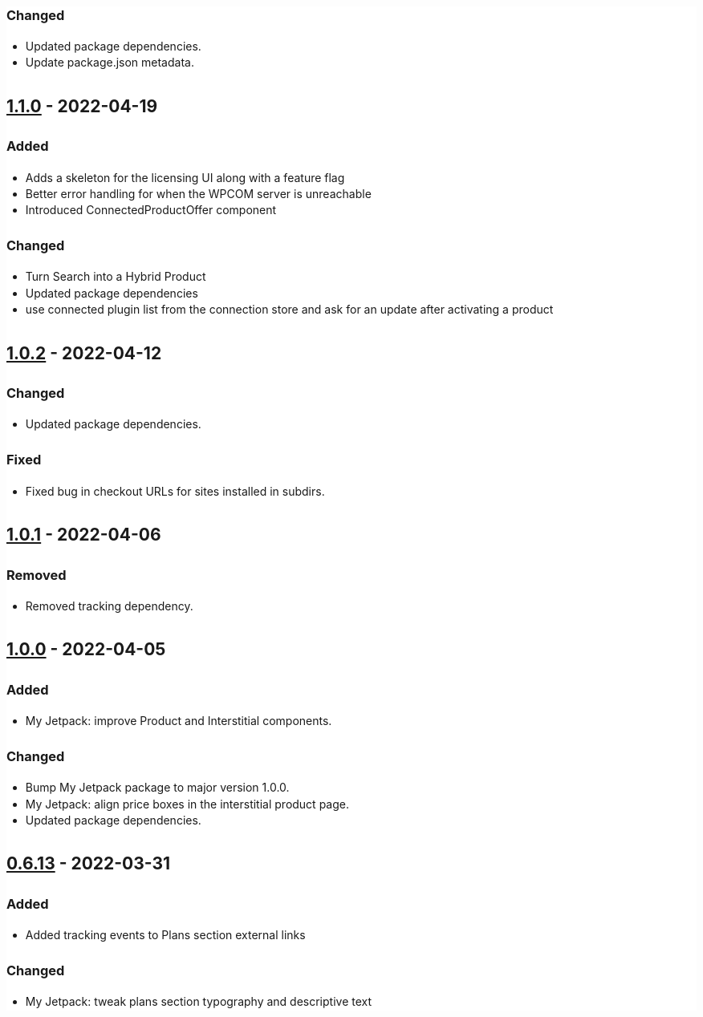 ### Changed
- Updated package dependencies.
- Update package.json metadata.

## [1.1.0] - 2022-04-19
### Added
- Adds a skeleton for the licensing UI along with a feature flag
- Better error handling for when the WPCOM server is unreachable
- Introduced ConnectedProductOffer component

### Changed
- Turn Search into a Hybrid Product
- Updated package dependencies
- use connected plugin list from the connection store and ask for an update after activating a product

## [1.0.2] - 2022-04-12
### Changed
- Updated package dependencies.

### Fixed
- Fixed bug in checkout URLs for sites installed in subdirs.

## [1.0.1] - 2022-04-06
### Removed
- Removed tracking dependency.

## [1.0.0] - 2022-04-05
### Added
- My Jetpack: improve Product and Interstitial components.

### Changed
- Bump My Jetpack package to major version 1.0.0.
- My Jetpack: align price boxes in the interstitial product page.
- Updated package dependencies.

## [0.6.13] - 2022-03-31
### Added
- Added tracking events to Plans section external links

### Changed
- My Jetpack: tweak plans section typography and descriptive text


[5.4.0]: https://github.com/Automattic/jetpack-my-jetpack/compare/5.3.3...5.4.0
[5.3.3]: https://github.com/Automattic/jetpack-my-jetpack/compare/5.3.2...5.3.3
[5.3.2]: https://github.com/Automattic/jetpack-my-jetpack/compare/5.3.1...5.3.2
[5.3.1]: https://github.com/Automattic/jetpack-my-jetpack/compare/5.3.0...5.3.1
[5.3.0]: https://github.com/Automattic/jetpack-my-jetpack/compare/5.2.0...5.3.0
[5.2.0]: https://github.com/Automattic/jetpack-my-jetpack/compare/5.1.2...5.2.0
[5.1.2]: https://github.com/Automattic/jetpack-my-jetpack/compare/5.1.1...5.1.2
[5.1.1]: https://github.com/Automattic/jetpack-my-jetpack/compare/5.1.0...5.1.1
[5.1.0]: https://github.com/Automattic/jetpack-my-jetpack/compare/5.0.4...5.1.0
[5.0.4]: https://github.com/Automattic/jetpack-my-jetpack/compare/5.0.3...5.0.4
[5.0.3]: https://github.com/Automattic/jetpack-my-jetpack/compare/5.0.2...5.0.3
[5.0.2]: https://github.com/Automattic/jetpack-my-jetpack/compare/5.0.1...5.0.2
[5.0.1]: https://github.com/Automattic/jetpack-my-jetpack/compare/5.0.0...5.0.1
[5.0.0]: https://github.com/Automattic/jetpack-my-jetpack/compare/4.37.0...5.0.0
[4.37.0]: https://github.com/Automattic/jetpack-my-jetpack/compare/4.36.0...4.37.0
[4.36.0]: https://github.com/Automattic/jetpack-my-jetpack/compare/4.35.16...4.36.0
[4.35.16]: https://github.com/Automattic/jetpack-my-jetpack/compare/4.35.15...4.35.16
[4.35.15]: https://github.com/Automattic/jetpack-my-jetpack/compare/4.35.14...4.35.15
[4.35.14]: https://github.com/Automattic/jetpack-my-jetpack/compare/4.35.13...4.35.14
[4.35.13]: https://github.com/Automattic/jetpack-my-jetpack/compare/4.35.12...4.35.13
[4.35.12]: https://github.com/Automattic/jetpack-my-jetpack/compare/4.35.11...4.35.12
[4.35.11]: https://github.com/Automattic/jetpack-my-jetpack/compare/4.35.10...4.35.11
[4.35.10]: https://github.com/Automattic/jetpack-my-jetpack/compare/4.35.9...4.35.10
[4.35.9]: https://github.com/Automattic/jetpack-my-jetpack/compare/4.35.8...4.35.9
[4.35.8]: https://github.com/Automattic/jetpack-my-jetpack/compare/4.35.7...4.35.8
[4.35.7]: https://github.com/Automattic/jetpack-my-jetpack/compare/4.35.6...4.35.7
[4.35.6]: https://github.com/Automattic/jetpack-my-jetpack/compare/4.35.5...4.35.6
[4.35.5]: https://github.com/Automattic/jetpack-my-jetpack/compare/4.35.4...4.35.5
[4.35.4]: https://github.com/Automattic/jetpack-my-jetpack/compare/4.35.3...4.35.4
[4.35.3]: https://github.com/Automattic/jetpack-my-jetpack/compare/4.35.2...4.35.3
[4.35.2]: https://github.com/Automattic/jetpack-my-jetpack/compare/4.35.1...4.35.2
[4.35.1]: https://github.com/Automattic/jetpack-my-jetpack/compare/4.35.0...4.35.1
[4.35.0]: https://github.com/Automattic/jetpack-my-jetpack/compare/4.34.0...4.35.0
[4.34.0]: https://github.com/Automattic/jetpack-my-jetpack/compare/4.33.1...4.34.0
[4.33.1]: https://github.com/Automattic/jetpack-my-jetpack/compare/4.33.0...4.33.1
[4.33.0]: https://github.com/Automattic/jetpack-my-jetpack/compare/4.32.4...4.33.0
[4.32.4]: https://github.com/Automattic/jetpack-my-jetpack/compare/4.32.3...4.32.4
[4.32.3]: https://github.com/Automattic/jetpack-my-jetpack/compare/4.32.2...4.32.3
[4.32.2]: https://github.com/Automattic/jetpack-my-jetpack/compare/4.32.1...4.32.2
[4.32.1]: https://github.com/Automattic/jetpack-my-jetpack/compare/4.32.0...4.32.1
[4.32.0]: https://github.com/Automattic/jetpack-my-jetpack/compare/4.31.0...4.32.0
[4.31.0]: https://github.com/Automattic/jetpack-my-jetpack/compare/4.30.0...4.31.0
[4.30.0]: https://github.com/Automattic/jetpack-my-jetpack/compare/4.29.0...4.30.0
[4.29.0]: https://github.com/Automattic/jetpack-my-jetpack/compare/4.28.0...4.29.0
[4.28.0]: https://github.com/Automattic/jetpack-my-jetpack/compare/4.27.2...4.28.0
[4.27.2]: https://github.com/Automattic/jetpack-my-jetpack/compare/4.27.1...4.27.2
[4.27.1]: https://github.com/Automattic/jetpack-my-jetpack/compare/4.27.0...4.27.1
[4.27.0]: https://github.com/Automattic/jetpack-my-jetpack/compare/4.26.0...4.27.0
[4.26.0]: https://github.com/Automattic/jetpack-my-jetpack/compare/4.25.4...4.26.0
[4.25.4]: https://github.com/Automattic/jetpack-my-jetpack/compare/4.25.3...4.25.4
[4.25.3]: https://github.com/Automattic/jetpack-my-jetpack/compare/4.25.2...4.25.3
[4.25.2]: https://github.com/Automattic/jetpack-my-jetpack/compare/4.25.1...4.25.2
[4.25.1]: https://github.com/Automattic/jetpack-my-jetpack/compare/4.25.0...4.25.1
[4.25.0]: https://github.com/Automattic/jetpack-my-jetpack/compare/4.24.7...4.25.0
[4.24.7]: https://github.com/Automattic/jetpack-my-jetpack/compare/4.24.6...4.24.7
[4.24.6]: https://github.com/Automattic/jetpack-my-jetpack/compare/4.24.5...4.24.6
[4.24.5]: https://github.com/Automattic/jetpack-my-jetpack/compare/4.24.4...4.24.5
[4.24.4]: https://github.com/Automattic/jetpack-my-jetpack/compare/4.24.3...4.24.4
[4.24.3]: https://github.com/Automattic/jetpack-my-jetpack/compare/4.24.2...4.24.3
[4.24.2]: https://github.com/Automattic/jetpack-my-jetpack/compare/4.24.1...4.24.2
[4.24.1]: https://github.com/Automattic/jetpack-my-jetpack/compare/4.24.0...4.24.1
[4.24.0]: https://github.com/Automattic/jetpack-my-jetpack/compare/4.23.3...4.24.0
[4.23.3]: https://github.com/Automattic/jetpack-my-jetpack/compare/4.23.2...4.23.3
[4.23.2]: https://github.com/Automattic/jetpack-my-jetpack/compare/4.23.1...4.23.2
[4.23.1]: https://github.com/Automattic/jetpack-my-jetpack/compare/4.23.0...4.23.1
[4.23.0]: https://github.com/Automattic/jetpack-my-jetpack/compare/4.22.3...4.23.0
[4.22.3]: https://github.com/Automattic/jetpack-my-jetpack/compare/4.22.2...4.22.3
[4.22.2]: https://github.com/Automattic/jetpack-my-jetpack/compare/4.22.1...4.22.2
[4.22.1]: https://github.com/Automattic/jetpack-my-jetpack/compare/4.22.0...4.22.1
[4.22.0]: https://github.com/Automattic/jetpack-my-jetpack/compare/4.21.0...4.22.0
[4.21.0]: https://github.com/Automattic/jetpack-my-jetpack/compare/4.20.2...4.21.0
[4.20.2]: https://github.com/Automattic/jetpack-my-jetpack/compare/4.20.1...4.20.2
[4.20.1]: https://github.com/Automattic/jetpack-my-jetpack/compare/4.20.0...4.20.1
[4.20.0]: https://github.com/Automattic/jetpack-my-jetpack/compare/4.19.0...4.20.0
[4.19.0]: https://github.com/Automattic/jetpack-my-jetpack/compare/4.18.0...4.19.0
[4.18.0]: https://github.com/Automattic/jetpack-my-jetpack/compare/4.17.1...4.18.0
[4.17.1]: https://github.com/Automattic/jetpack-my-jetpack/compare/4.17.0...4.17.1
[4.17.0]: https://github.com/Automattic/jetpack-my-jetpack/compare/4.16.0...4.17.0
[4.16.0]: https://github.com/Automattic/jetpack-my-jetpack/compare/4.15.0...4.16.0
[4.15.0]: https://github.com/Automattic/jetpack-my-jetpack/compare/4.14.0...4.15.0
[4.14.0]: https://github.com/Automattic/jetpack-my-jetpack/compare/4.13.0...4.14.0
[4.13.0]: https://github.com/Automattic/jetpack-my-jetpack/compare/4.12.1...4.13.0
[4.12.1]: https://github.com/Automattic/jetpack-my-jetpack/compare/4.12.0...4.12.1
[4.12.0]: https://github.com/Automattic/jetpack-my-jetpack/compare/4.11.0...4.12.0
[4.11.0]: https://github.com/Automattic/jetpack-my-jetpack/compare/4.10.0...4.11.0
[4.10.0]: https://github.com/Automattic/jetpack-my-jetpack/compare/4.9.2...4.10.0
[4.9.2]: https://github.com/Automattic/jetpack-my-jetpack/compare/4.9.1...4.9.2
[4.9.1]: https://github.com/Automattic/jetpack-my-jetpack/compare/4.9.0...4.9.1
[4.9.0]: https://github.com/Automattic/jetpack-my-jetpack/compare/4.8.0...4.9.0
[4.8.0]: https://github.com/Automattic/jetpack-my-jetpack/compare/4.7.0...4.8.0
[4.7.0]: https://github.com/Automattic/jetpack-my-jetpack/compare/4.6.2...4.7.0
[4.6.2]: https://github.com/Automattic/jetpack-my-jetpack/compare/4.6.1...4.6.2
[4.6.1]: https://github.com/Automattic/jetpack-my-jetpack/compare/4.6.0...4.6.1
[4.6.0]: https://github.com/Automattic/jetpack-my-jetpack/compare/4.5.0...4.6.0
[4.5.0]: https://github.com/Automattic/jetpack-my-jetpack/compare/4.4.0...4.5.0
[4.4.0]: https://github.com/Automattic/jetpack-my-jetpack/compare/4.3.0...4.4.0
[4.3.0]: https://github.com/Automattic/jetpack-my-jetpack/compare/4.2.1...4.3.0
[4.2.1]: https://github.com/Automattic/jetpack-my-jetpack/compare/4.2.0...4.2.1
[4.2.0]: https://github.com/Automattic/jetpack-my-jetpack/compare/4.1.4...4.2.0
[4.1.4]: https://github.com/Automattic/jetpack-my-jetpack/compare/4.1.3...4.1.4
[4.1.3]: https://github.com/Automattic/jetpack-my-jetpack/compare/4.1.2...4.1.3
[4.1.2]: https://github.com/Automattic/jetpack-my-jetpack/compare/4.1.1...4.1.2
[4.1.1]: https://github.com/Automattic/jetpack-my-jetpack/compare/4.1.0...4.1.1
[4.1.0]: https://github.com/Automattic/jetpack-my-jetpack/compare/4.0.3...4.1.0
[4.0.3]: https://github.com/Automattic/jetpack-my-jetpack/compare/4.0.2...4.0.3
[4.0.2]: https://github.com/Automattic/jetpack-my-jetpack/compare/4.0.1...4.0.2
[4.0.1]: https://github.com/Automattic/jetpack-my-jetpack/compare/4.0.0...4.0.1
[4.0.0]: https://github.com/Automattic/jetpack-my-jetpack/compare/3.12.2...4.0.0
[3.12.2]: https://github.com/Automattic/jetpack-my-jetpack/compare/3.12.1...3.12.2
[3.12.1]: https://github.com/Automattic/jetpack-my-jetpack/compare/3.12.0...3.12.1
[3.12.0]: https://github.com/Automattic/jetpack-my-jetpack/compare/3.11.1...3.12.0
[3.11.1]: https://github.com/Automattic/jetpack-my-jetpack/compare/3.11.0...3.11.1
[3.11.0]: https://github.com/Automattic/jetpack-my-jetpack/compare/3.10.0...3.11.0
[3.10.0]: https://github.com/Automattic/jetpack-my-jetpack/compare/3.9.1...3.10.0
[3.9.1]: https://github.com/Automattic/jetpack-my-jetpack/compare/3.9.0...3.9.1
[3.9.0]: https://github.com/Automattic/jetpack-my-jetpack/compare/3.8.2...3.9.0
[3.8.2]: https://github.com/Automattic/jetpack-my-jetpack/compare/3.8.1...3.8.2
[3.8.1]: https://github.com/Automattic/jetpack-my-jetpack/compare/3.8.0...3.8.1
[3.8.0]: https://github.com/Automattic/jetpack-my-jetpack/compare/3.7.0...3.8.0
[3.7.0]: https://github.com/Automattic/jetpack-my-jetpack/compare/3.6.0...3.7.0
[3.6.0]: https://github.com/Automattic/jetpack-my-jetpack/compare/3.5.0...3.6.0
[3.5.0]: https://github.com/Automattic/jetpack-my-jetpack/compare/3.4.5...3.5.0
[3.4.5]: https://github.com/Automattic/jetpack-my-jetpack/compare/3.4.4...3.4.5
[3.4.4]: https://github.com/Automattic/jetpack-my-jetpack/compare/3.4.3...3.4.4
[3.4.3]: https://github.com/Automattic/jetpack-my-jetpack/compare/3.4.2...3.4.3
[3.4.2]: https://github.com/Automattic/jetpack-my-jetpack/compare/3.4.1...3.4.2
[3.4.1]: https://github.com/Automattic/jetpack-my-jetpack/compare/3.4.0...3.4.1
[3.4.0]: https://github.com/Automattic/jetpack-my-jetpack/compare/3.3.3...3.4.0
[3.3.3]: https://github.com/Automattic/jetpack-my-jetpack/compare/3.3.2...3.3.3
[3.3.2]: https://github.com/Automattic/jetpack-my-jetpack/compare/3.3.1...3.3.2
[3.3.1]: https://github.com/Automattic/jetpack-my-jetpack/compare/3.3.0...3.3.1
[3.3.0]: https://github.com/Automattic/jetpack-my-jetpack/compare/3.2.1...3.3.0
[3.2.1]: https://github.com/Automattic/jetpack-my-jetpack/compare/3.2.0...3.2.1
[3.2.0]: https://github.com/Automattic/jetpack-my-jetpack/compare/3.1.3...3.2.0
[3.1.3]: https://github.com/Automattic/jetpack-my-jetpack/compare/3.1.2...3.1.3
[3.1.2]: https://github.com/Automattic/jetpack-my-jetpack/compare/3.1.1...3.1.2
[3.1.1]: https://github.com/Automattic/jetpack-my-jetpack/compare/3.1.0...3.1.1
[3.1.0]: https://github.com/Automattic/jetpack-my-jetpack/compare/3.0.0...3.1.0
[3.0.0]: https://github.com/Automattic/jetpack-my-jetpack/compare/2.15.0...3.0.0
[2.15.0]: https://github.com/Automattic/jetpack-my-jetpack/compare/2.14.3...2.15.0
[2.14.3]: https://github.com/Automattic/jetpack-my-jetpack/compare/2.14.2...2.14.3
[2.14.2]: https://github.com/Automattic/jetpack-my-jetpack/compare/2.14.1...2.14.2
[2.14.1]: https://github.com/Automattic/jetpack-my-jetpack/compare/2.14.0...2.14.1
[2.14.0]: https://github.com/Automattic/jetpack-my-jetpack/compare/2.13.0...2.14.0
[2.13.0]: https://github.com/Automattic/jetpack-my-jetpack/compare/2.12.2...2.13.0
[2.12.2]: https://github.com/Automattic/jetpack-my-jetpack/compare/2.12.1...2.12.2
[2.12.1]: https://github.com/Automattic/jetpack-my-jetpack/compare/2.12.0...2.12.1
[2.12.0]: https://github.com/Automattic/jetpack-my-jetpack/compare/2.11.0...2.12.0
[2.11.0]: https://github.com/Automattic/jetpack-my-jetpack/compare/2.10.3...2.11.0
[2.10.3]: https://github.com/Automattic/jetpack-my-jetpack/compare/2.10.2...2.10.3
[2.10.2]: https://github.com/Automattic/jetpack-my-jetpack/compare/2.10.1...2.10.2
[2.10.1]: https://github.com/Automattic/jetpack-my-jetpack/compare/2.10.0...2.10.1
[2.10.0]: https://github.com/Automattic/jetpack-my-jetpack/compare/2.9.2...2.10.0
[2.9.2]: https://github.com/Automattic/jetpack-my-jetpack/compare/2.9.1...2.9.2
[2.9.1]: https://github.com/Automattic/jetpack-my-jetpack/compare/2.9.0...2.9.1
[2.9.0]: https://github.com/Automattic/jetpack-my-jetpack/compare/2.8.1...2.9.0
[2.8.1]: https://github.com/Automattic/jetpack-my-jetpack/compare/2.8.0...2.8.1
[2.8.0]: https://github.com/Automattic/jetpack-my-jetpack/compare/2.7.13...2.8.0
[2.7.13]: https://github.com/Automattic/jetpack-my-jetpack/compare/2.7.12...2.7.13
[2.7.12]: https://github.com/Automattic/jetpack-my-jetpack/compare/2.7.11...2.7.12
[2.7.11]: https://github.com/Automattic/jetpack-my-jetpack/compare/2.7.10...2.7.11
[2.7.10]: https://github.com/Automattic/jetpack-my-jetpack/compare/2.7.9...2.7.10
[2.7.9]: https://github.com/Automattic/jetpack-my-jetpack/compare/2.7.8...2.7.9
[2.7.8]: https://github.com/Automattic/jetpack-my-jetpack/compare/2.7.7...2.7.8
[2.7.7]: https://github.com/Automattic/jetpack-my-jetpack/compare/2.7.6...2.7.7
[2.7.6]: https://github.com/Automattic/jetpack-my-jetpack/compare/2.7.5...2.7.6
[2.7.5]: https://github.com/Automattic/jetpack-my-jetpack/compare/2.7.4...2.7.5
[2.7.4]: https://github.com/Automattic/jetpack-my-jetpack/compare/2.7.3...2.7.4
[2.7.3]: https://github.com/Automattic/jetpack-my-jetpack/compare/2.7.2...2.7.3
[2.7.2]: https://github.com/Automattic/jetpack-my-jetpack/compare/2.7.1...2.7.2
[2.7.1]: https://github.com/Automattic/jetpack-my-jetpack/compare/2.7.0...2.7.1
[2.7.0]: https://github.com/Automattic/jetpack-my-jetpack/compare/2.6.1...2.7.0
[2.6.1]: https://github.com/Automattic/jetpack-my-jetpack/compare/2.6.0...2.6.1
[2.6.0]: https://github.com/Automattic/jetpack-my-jetpack/compare/2.5.2...2.6.0
[2.5.2]: https://github.com/Automattic/jetpack-my-jetpack/compare/2.5.1...2.5.2
[2.5.1]: https://github.com/Automattic/jetpack-my-jetpack/compare/2.5.0...2.5.1
[2.5.0]: https://github.com/Automattic/jetpack-my-jetpack/compare/2.4.1...2.5.0
[2.4.1]: https://github.com/Automattic/jetpack-my-jetpack/compare/2.4.0...2.4.1
[2.4.0]: https://github.com/Automattic/jetpack-my-jetpack/compare/2.3.5...2.4.0
[2.3.5]: https://github.com/Automattic/jetpack-my-jetpack/compare/2.3.4...2.3.5
[2.3.4]: https://github.com/Automattic/jetpack-my-jetpack/compare/2.3.3...2.3.4
[2.3.3]: https://github.com/Automattic/jetpack-my-jetpack/compare/2.3.2...2.3.3
[2.3.2]: https://github.com/Automattic/jetpack-my-jetpack/compare/2.3.1...2.3.2
[2.3.1]: https://github.com/Automattic/jetpack-my-jetpack/compare/2.3.0...2.3.1
[2.3.0]: https://github.com/Automattic/jetpack-my-jetpack/compare/2.2.3...2.3.0
[2.2.3]: https://github.com/Automattic/jetpack-my-jetpack/compare/2.2.2...2.2.3
[2.2.2]: https://github.com/Automattic/jetpack-my-jetpack/compare/2.2.1...2.2.2
[2.2.1]: https://github.com/Automattic/jetpack-my-jetpack/compare/2.2.0...2.2.1
[2.2.0]: https://github.com/Automattic/jetpack-my-jetpack/compare/2.1.1...2.2.0
[2.1.1]: https://github.com/Automattic/jetpack-my-jetpack/compare/2.1.0...2.1.1
[2.1.0]: https://github.com/Automattic/jetpack-my-jetpack/compare/2.0.5...2.1.0
[2.0.5]: https://github.com/Automattic/jetpack-my-jetpack/compare/2.0.4...2.0.5
[2.0.4]: https://github.com/Automattic/jetpack-my-jetpack/compare/2.0.3...2.0.4
[2.0.3]: https://github.com/Automattic/jetpack-my-jetpack/compare/2.0.2...2.0.3
[2.0.2]: https://github.com/Automattic/jetpack-my-jetpack/compare/2.0.1...2.0.2
[2.0.1]: https://github.com/Automattic/jetpack-my-jetpack/compare/2.0.0...2.0.1
[2.0.0]: https://github.com/Automattic/jetpack-my-jetpack/compare/1.8.3...2.0.0
[1.8.3]: https://github.com/Automattic/jetpack-my-jetpack/compare/1.8.2...1.8.3
[1.8.2]: https://github.com/Automattic/jetpack-my-jetpack/compare/1.8.1...1.8.2
[1.8.1]: https://github.com/Automattic/jetpack-my-jetpack/compare/1.8.0...1.8.1
[1.8.0]: https://github.com/Automattic/jetpack-my-jetpack/compare/1.7.4...1.8.0
[1.7.4]: https://github.com/Automattic/jetpack-my-jetpack/compare/1.7.3...1.7.4
[1.7.3]: https://github.com/Automattic/jetpack-my-jetpack/compare/1.7.2...1.7.3
[1.7.2]: https://github.com/Automattic/jetpack-my-jetpack/compare/1.7.1...1.7.2
[1.7.1]: https://github.com/Automattic/jetpack-my-jetpack/compare/1.7.0...1.7.1
[1.7.0]: https://github.com/Automattic/jetpack-my-jetpack/compare/1.6.2...1.7.0
[1.6.2]: https://github.com/Automattic/jetpack-my-jetpack/compare/1.6.1...1.6.2
[1.6.1]: https://github.com/Automattic/jetpack-my-jetpack/compare/1.6.0...1.6.1
[1.6.0]: https://github.com/Automattic/jetpack-my-jetpack/compare/1.5.0...1.6.0
[1.5.0]: https://github.com/Automattic/jetpack-my-jetpack/compare/1.4.1...1.5.0
[1.4.1]: https://github.com/Automattic/jetpack-my-jetpack/compare/1.4.0...1.4.1
[1.4.0]: https://github.com/Automattic/jetpack-my-jetpack/compare/1.3.0...1.4.0
[1.3.0]: https://github.com/Automattic/jetpack-my-jetpack/compare/1.2.1...1.3.0
[1.2.1]: https://github.com/Automattic/jetpack-my-jetpack/compare/1.2.0...1.2.1
[1.2.0]: https://github.com/Automattic/jetpack-my-jetpack/compare/1.1.0...1.2.0
[1.1.0]: https://github.com/Automattic/jetpack-my-jetpack/compare/1.0.2...1.1.0
[1.0.2]: https://github.com/Automattic/jetpack-my-jetpack/compare/1.0.1...1.0.2
[1.0.1]: https://github.com/Automattic/jetpack-my-jetpack/compare/1.0.0...1.0.1
[1.0.0]: https://github.com/Automattic/jetpack-my-jetpack/compare/0.6.13...1.0.0
[0.6.13]: https://github.com/Automattic/jetpack-my-jetpack/compare/0.6.12...0.6.13
[0.6.12]: https://github.com/Automattic/jetpack-my-jetpack/compare/0.6.11...0.6.12
[0.6.11]: https://github.com/Automattic/jetpack-my-jetpack/compare/0.6.10...0.6.11
[0.6.10]: https://github.com/Automattic/jetpack-my-jetpack/compare/0.6.9...0.6.10
[0.6.9]: https://github.com/Automattic/jetpack-my-jetpack/compare/0.6.8...0.6.9
[0.6.8]: https://github.com/Automattic/jetpack-my-jetpack/compare/0.6.7...0.6.8
[0.6.7]: https://github.com/Automattic/jetpack-my-jetpack/compare/0.6.6...0.6.7
[0.6.6]: https://github.com/Automattic/jetpack-my-jetpack/compare/0.6.5...0.6.6
[0.6.5]: https://github.com/Automattic/jetpack-my-jetpack/compare/0.6.4...0.6.5
[0.6.4]: https://github.com/Automattic/jetpack-my-jetpack/compare/0.6.3...0.6.4
[0.6.3]: https://github.com/Automattic/jetpack-my-jetpack/compare/0.6.2...0.6.3
[0.6.2]: https://github.com/Automattic/jetpack-my-jetpack/compare/0.6.1...0.6.2
[0.6.1]: https://github.com/Automattic/jetpack-my-jetpack/compare/0.6.0...0.6.1
[0.6.0]: https://github.com/Automattic/jetpack-my-jetpack/compare/0.5.0...0.6.0
[0.5.0]: https://github.com/Automattic/jetpack-my-jetpack/compare/0.4.0...0.5.0
[0.4.0]: https://github.com/Automattic/jetpack-my-jetpack/compare/0.3.3...0.4.0
[0.3.3]: https://github.com/Automattic/jetpack-my-jetpack/compare/0.3.2...0.3.3
[0.3.2]: https://github.com/Automattic/jetpack-my-jetpack/compare/0.3.1...0.3.2
[0.3.1]: https://github.com/Automattic/jetpack-my-jetpack/compare/0.3.0...0.3.1
[0.3.0]: https://github.com/Automattic/jetpack-my-jetpack/compare/0.2.0...0.3.0
[0.2.0]: https://github.com/Automattic/jetpack-my-jetpack/compare/0.1.3...0.2.0
[0.1.3]: https://github.com/Automattic/jetpack-my-jetpack/compare/0.1.2...0.1.3
[0.1.2]: https://github.com/Automattic/jetpack-my-jetpack/compare/0.1.1...0.1.2